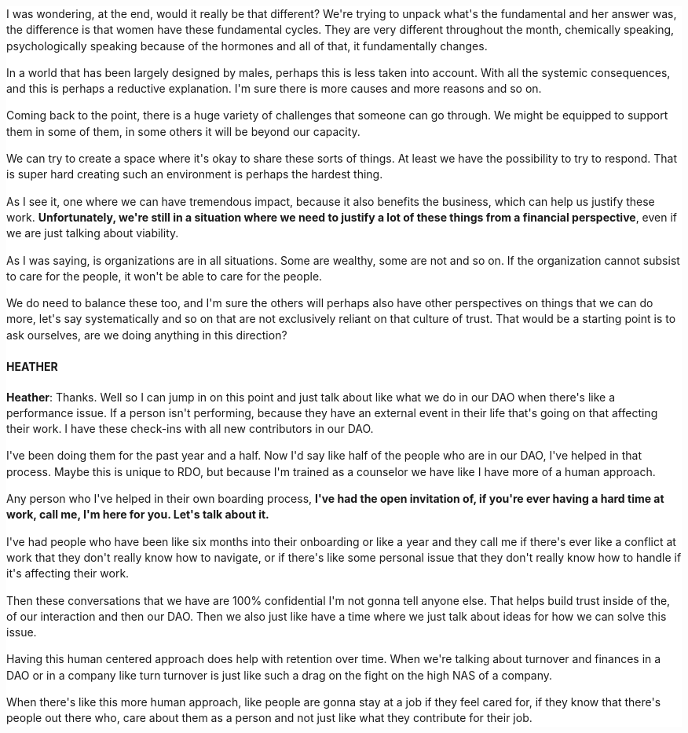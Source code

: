 I was wondering, at the end, would it really be that different? We're trying to unpack what's the fundamental and her answer was, the difference is that women have these fundamental cycles. They are very different throughout the month, chemically speaking, psychologically speaking because of the hormones and all of that, it fundamentally changes. 

In a world that has been largely designed by males, perhaps this is less taken into account. With all the systemic consequences, and this is perhaps a reductive explanation. I'm sure there is more causes and more reasons and so on.  

Coming back to the point, there is a huge variety of challenges that someone can go through. We might be equipped to support them in some of them, in some others it will be beyond our capacity. 

We can try to create a space where it's okay to share these sorts of things. At least we have the possibility to try to respond. That is super hard creating such an environment is perhaps the hardest thing. 

As I see it, one where we can have tremendous impact, because it also benefits the business, which can help us justify these work. **Unfortunately, we're still in a situation where we need to justify a lot of these things from a financial perspective**, even if we are just talking about viability. 

As I was saying, is organizations are in all situations. Some are wealthy, some are not and so on. If the organization cannot subsist to care for the people, it won't be able to care for the people. 

We do need to balance these too, and I'm sure the others will perhaps also have other perspectives on things that we can do more, let's say systematically and so on that are not exclusively reliant on that culture of trust. That would be a starting point is to ask ourselves, are we doing anything in this direction?  

#### HEATHER 

**Heather**:    Thanks. Well so I can jump in on this point and just talk about like what we do in our DAO when there's like a performance issue. If a person isn't performing, because they have an external event in their life that's going on that affecting their work. I have these check-ins with all new contributors in our DAO. 

I've been doing them for the past year and a half. Now I'd say like half of the people who are in our DAO, I've helped in that process. Maybe this is unique to RDO, but because I'm trained as a counselor we have like I have more of a human approach.  

Any person who I've helped in their own boarding process, **I've had the open invitation of, if you're ever having a hard time at work, call me, I'm here for you. Let's talk about it.** 

I've had people who have been like six months into their onboarding or like a year and they call me if there's ever like a conflict at work that they don't really know how to navigate, or if there's like some personal issue that they don't really know how to handle if it's affecting their work. 

Then these conversations that we have are 100% confidential I'm not gonna tell anyone else. That helps build trust inside of the, of our interaction and then our DAO. Then we also just like have a time where we just talk about ideas for how we can solve this issue.  

Having this human centered approach does help with retention over time. When we're talking about turnover and finances in a DAO or in a company like turn turnover is just like such a drag on the fight on the high NAS of a company. 

When there's like this more human approach, like people are gonna stay at a job if they feel cared for, if they know that there's people out there who, care about them as a person and not just like what they contribute for their job.  
